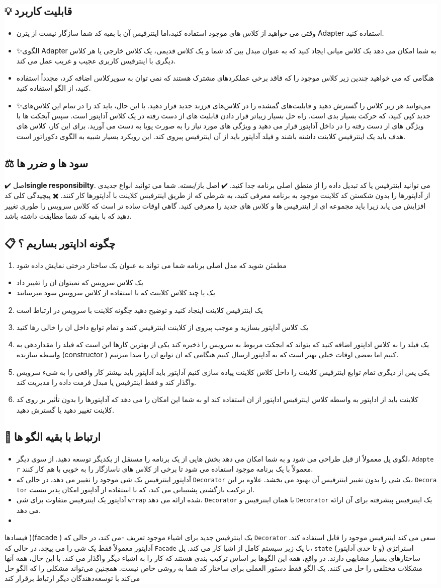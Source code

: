 ## 💡 قابلیت کاربرد
- وقتی می خواهید از کلاس های موجود استفاده کنید،اما اینترفیس آن با بقیه کد شما سازگار نیست از پترن Adapter استفاده کنید.

- ✨الگوی Adapter به شما امکان می دهد یک کلاس  میانی ایجاد کنید که به عنوان مبدل  بین کد شما و یک کلاس قدیمی، یک کلاس خارجی  یا هر کلاس دیگری با اینترفیس کاربری عجیب و غریب عمل می کند.

- هنگامی که می خواهید چندین زیر کلاس موجود را که فاقد برخی عملکردهای مشترک هستند که نمی توان به سوپرکلاس اضافه کرد، مجدداً استفاده کنید، از الگو استفاده کنید.

- ✨می‌توانید هر زیر کلاس را گسترش دهید و قابلیت‌های گمشده را در کلاس‌های فرزند جدید قرار دهید. با این حال، باید کد را در تمام این کلاس‌های جدید کپی کنید، که حرکت بسیار بدی است.
راه حل بسیار زیباتر قرار دادن قابلیت های از دست رفته در یک کلاس آداپتور است. سپس آبجکت ها با ویژگی های از دست رفته را در داخل آداپتور قرار می دهید و ویژگی های مورد نیاز را به صورت پویا به دست می آورید. برای این کار، کلاس های هدف باید یک اینترفیس کلاینت داشته باشند و فیلد آداپتور باید از آن اینترفیس پیروی کند. این رویکرد بسیار شبیه به الگوی دکوراتور است.
## ⚖️ سود ها و ضرر ها 
✔️ اصل**single responsibilty**. می توانید اینترفیس یا کد تبدیل داده را از منطق  اصلی برنامه جدا کنید.
✔️ اصل باز/بسته. شما می توانید انواع جدیدی از آداپتورها را بدون شکستن کد کلاینت  موجود به برنامه معرفی کنید، به شرطی که از طریق اینترفیس کلاینت  با آداپتورها کار کنند.
✖️ پیچیدگی کلی کد افزایش می یابد زیرا باید مجموعه ای از اینترفیس ها و کلاس های جدید را معرفی کنید. گاهی اوقات ساده تر است که کلاس سرویس را طوری تغییر دهید که با بقیه کد شما مطابقت داشته باشد.
## 📋 چگونه اداپتور بساریم ؟ 
 1. مطمئن شوید که مدل اصلی برنامه شما می تواند به عنوان یک ساختار درختی نمایش داده شود
 - یک کلاس سرویس که نمیتوان ان را تغییر داد 
 - یک یا چند کلاس کلاینت که با استفاده از کلاس سرویس سود میرسانند 
 2. یک اینترفیس کلاینت اینجاد کنید و توضیح دهید چگونه کلاینت با سرویس در ارتباط است 
 3. یک کلاس آداپتور بسازید و  موجب پیروی از کلاینت اینترفیس کنید و تمام توابع داخل ان را خالی رها کنید 
 
 4. یک فیلد را به کلاس اداپتور اضافه کنید که بتواند که ابجکت مربوط به سرویس را ذخیره کند 
 یکی از بهترین کارها این است که فیلد را مقداردهی به واسطه سازنده (constructor ) کنیم اما بعضی اوقات خیلی بهتر است که به آداپتور ارسال کنیم هنگامی که ان توابع ان را صدا میزنیم.
 
 5. یکی پس از دیگری تمام توابع اینترفیس کلاینت را داخل کلاس کلاینت پیاده سازی کنیم آداپتور باید 
 آداپتور باید بیشتر کار واقعی را به شیء سرویس واگذار 
 کند و فقط اینترفیس یا مبدل  فرمت داده را مدیریت کند.
6. کلاینت باید از اداپتور به واسطه کلاس اینترفیس اداپتور از ان استفاده کند 
او به شما این امکان را می دهد که آداپتورها را بدون تأثیر بر روی کد کلاینت  تغییر دهید یا گسترش دهید.
## 🔄 ارتباط با بقیه الگو ها
- لگوی پل معمولاً از قبل طراحی می شود و به شما امکان می دهد بخش هایی از یک برنامه را مستقل از یکدیگر توسعه دهید. از سوی دیگر، `Adapter` معمولاً با یک برنامه موجود استفاده می شود تا برخی از کلاس های ناسازگار را به خوبی با هم کار کنند.
- آداپتور اینترفیس یک شی موجود را تغییر می دهد، در حالی که `Decorator` یک شی را بدون تغییر اینترفیس آن بهبود می بخشد. علاوه بر این، `Decorator` از ترکیب بازگشتی پشتیبانی می کند، که با استفاده از آداپتور امکان پذیر نیست.
- آداپتور یک اینترفیس متفاوت برای شی    `wrrap`  شده ارائه می دهد، `Decorator` با همان اینترفیس و `Decorator` یک اینترفیس پیشرفته برای آن ارائه می دهد.
- 
فیسادها )(facade ) یک اینترفیس جدید برای اشیاء موجود تعریف -می کند، در حالی که `Decorator` سعی می کند اینترفیس موجود را قابل استفاده کند. آداپتور معمولاً فقط یک شی را می پیچد، در حالی که `Facade` با یک زیر سیستم کامل از اشیا کار می کند.
پل، `state`  استراتژی (و تا حدی آداپتور) ساختارهای بسیار مشابهی دارند. در واقع، همه این الگوها بر اساس ترکیب بندی هستند که کار را به اشیاء دیگر واگذار می کند. با این حال، همه آنها مشکلات مختلفی را حل می کنند. یک الگو فقط دستور العملی برای ساختار کد شما به روشی خاص نیست. همچنین می‌تواند مشکلی را که الگو حل می‌کند با توسعه‌دهندگان دیگر ارتباط برقرار کند 
